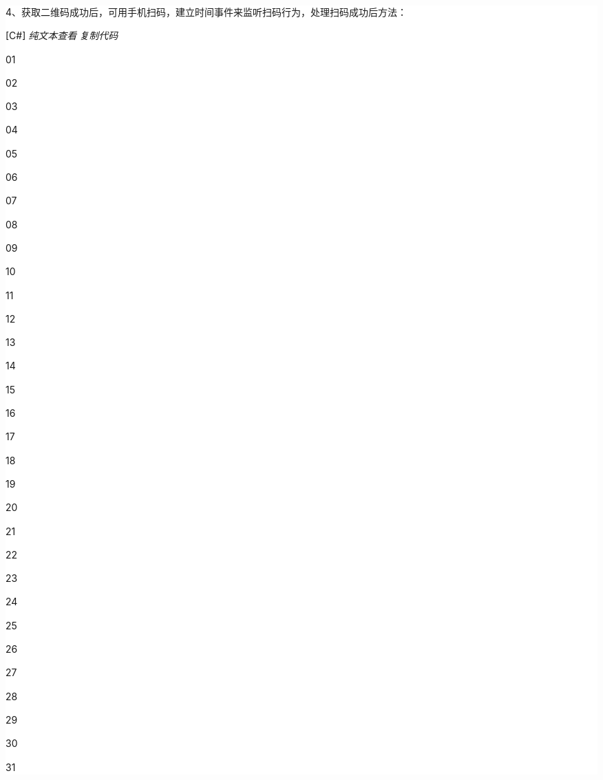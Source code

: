  
4、获取二维码成功后，可用手机扫码，建立时间事件来监听扫码行为，处理扫码成功后方法：  

\[C#\] *纯文本查看* *复制代码*

01

02

03

04

05

06

07

08

09

10

11

12

13

14

15

16

17

18

19

20

21

22

23

24

25

26

27

28

29

30

31
